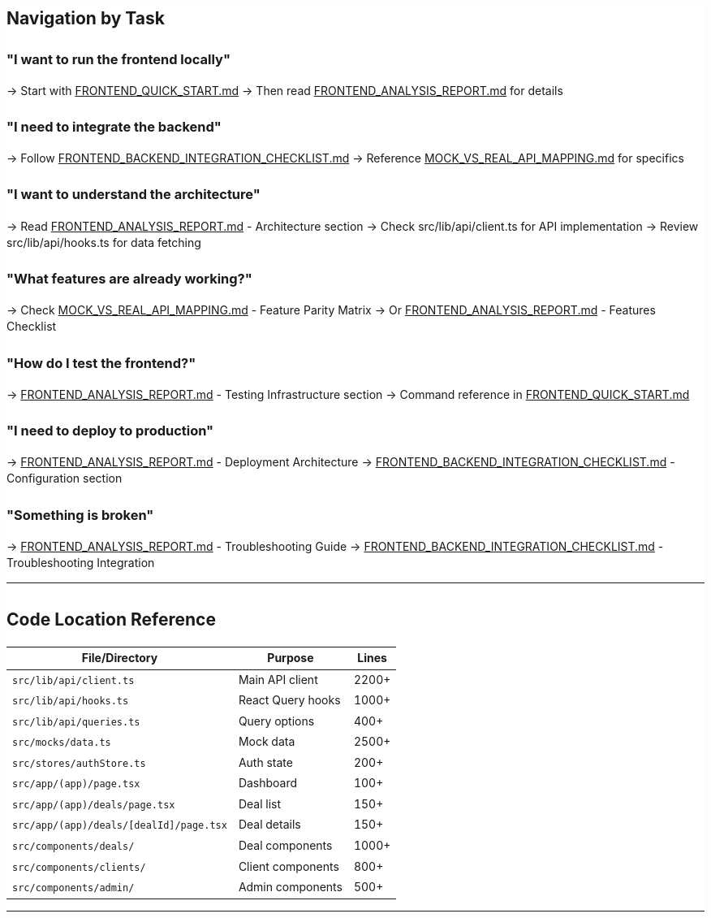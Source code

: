 
## Navigation by Task

### "I want to run the frontend locally"
→ Start with [FRONTEND_QUICK_START.md](FRONTEND_QUICK_START.md)
→ Then read [FRONTEND_ANALYSIS_REPORT.md](FRONTEND_ANALYSIS_REPORT.md) for details

### "I need to integrate the backend"
→ Follow [FRONTEND_BACKEND_INTEGRATION_CHECKLIST.md](FRONTEND_BACKEND_INTEGRATION_CHECKLIST.md)
→ Reference [MOCK_VS_REAL_API_MAPPING.md](MOCK_VS_REAL_API_MAPPING.md) for specifics

### "I want to understand the architecture"
→ Read [FRONTEND_ANALYSIS_REPORT.md](FRONTEND_ANALYSIS_REPORT.md) - Architecture section
→ Check src/lib/api/client.ts for API implementation
→ Review src/lib/api/hooks.ts for data fetching

### "What features are already working?"
→ Check [MOCK_VS_REAL_API_MAPPING.md](MOCK_VS_REAL_API_MAPPING.md) - Feature Parity Matrix
→ Or [FRONTEND_ANALYSIS_REPORT.md](FRONTEND_ANALYSIS_REPORT.md) - Features Checklist

### "How do I test the frontend?"
→ [FRONTEND_ANALYSIS_REPORT.md](FRONTEND_ANALYSIS_REPORT.md) - Testing Infrastructure section
→ Command reference in [FRONTEND_QUICK_START.md](FRONTEND_QUICK_START.md)

### "I need to deploy to production"
→ [FRONTEND_ANALYSIS_REPORT.md](FRONTEND_ANALYSIS_REPORT.md) - Deployment Architecture
→ [FRONTEND_BACKEND_INTEGRATION_CHECKLIST.md](FRONTEND_BACKEND_INTEGRATION_CHECKLIST.md) - Configuration section

### "Something is broken"
→ [FRONTEND_ANALYSIS_REPORT.md](FRONTEND_ANALYSIS_REPORT.md) - Troubleshooting Guide
→ [FRONTEND_BACKEND_INTEGRATION_CHECKLIST.md](FRONTEND_BACKEND_INTEGRATION_CHECKLIST.md) - Troubleshooting Integration

---

## Code Location Reference

| File/Directory | Purpose | Lines |
|---|---|---|
| `src/lib/api/client.ts` | Main API client | 2200+ |
| `src/lib/api/hooks.ts` | React Query hooks | 1000+ |
| `src/lib/api/queries.ts` | Query options | 400+ |
| `src/mocks/data.ts` | Mock data | 2500+ |
| `src/stores/authStore.ts` | Auth state | 200+ |
| `src/app/(app)/page.tsx` | Dashboard | 100+ |
| `src/app/(app)/deals/page.tsx` | Deal list | 150+ |
| `src/app/(app)/deals/[dealId]/page.tsx` | Deal details | 150+ |
| `src/components/deals/` | Deal components | 1000+ |
| `src/components/clients/` | Client components | 800+ |
| `src/components/admin/` | Admin components | 500+ |

---